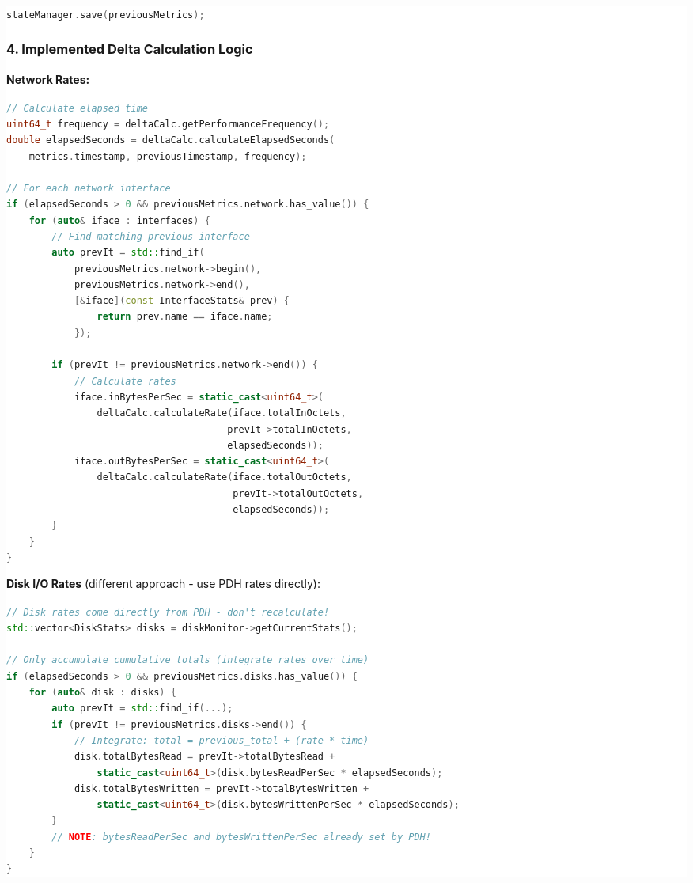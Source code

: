 ```cpp
stateManager.save(previousMetrics);
```

### 4. Implemented Delta Calculation Logic

**Network Rates:**
```cpp
// Calculate elapsed time
uint64_t frequency = deltaCalc.getPerformanceFrequency();
double elapsedSeconds = deltaCalc.calculateElapsedSeconds(
    metrics.timestamp, previousTimestamp, frequency);

// For each network interface
if (elapsedSeconds > 0 && previousMetrics.network.has_value()) {
    for (auto& iface : interfaces) {
        // Find matching previous interface
        auto prevIt = std::find_if(
            previousMetrics.network->begin(),
            previousMetrics.network->end(),
            [&iface](const InterfaceStats& prev) {
                return prev.name == iface.name;
            });
        
        if (prevIt != previousMetrics.network->end()) {
            // Calculate rates
            iface.inBytesPerSec = static_cast<uint64_t>(
                deltaCalc.calculateRate(iface.totalInOctets, 
                                       prevIt->totalInOctets, 
                                       elapsedSeconds));
            iface.outBytesPerSec = static_cast<uint64_t>(
                deltaCalc.calculateRate(iface.totalOutOctets, 
                                        prevIt->totalOutOctets, 
                                        elapsedSeconds));
        }
    }
}
```

**Disk I/O Rates** (different approach - use PDH rates directly):
```cpp
// Disk rates come directly from PDH - don't recalculate!
std::vector<DiskStats> disks = diskMonitor->getCurrentStats();

// Only accumulate cumulative totals (integrate rates over time)
if (elapsedSeconds > 0 && previousMetrics.disks.has_value()) {
    for (auto& disk : disks) {
        auto prevIt = std::find_if(...);
        if (prevIt != previousMetrics.disks->end()) {
            // Integrate: total = previous_total + (rate * time)
            disk.totalBytesRead = prevIt->totalBytesRead + 
                static_cast<uint64_t>(disk.bytesReadPerSec * elapsedSeconds);
            disk.totalBytesWritten = prevIt->totalBytesWritten + 
                static_cast<uint64_t>(disk.bytesWrittenPerSec * elapsedSeconds);
        }
        // NOTE: bytesReadPerSec and bytesWrittenPerSec already set by PDH!
    }
}
```
